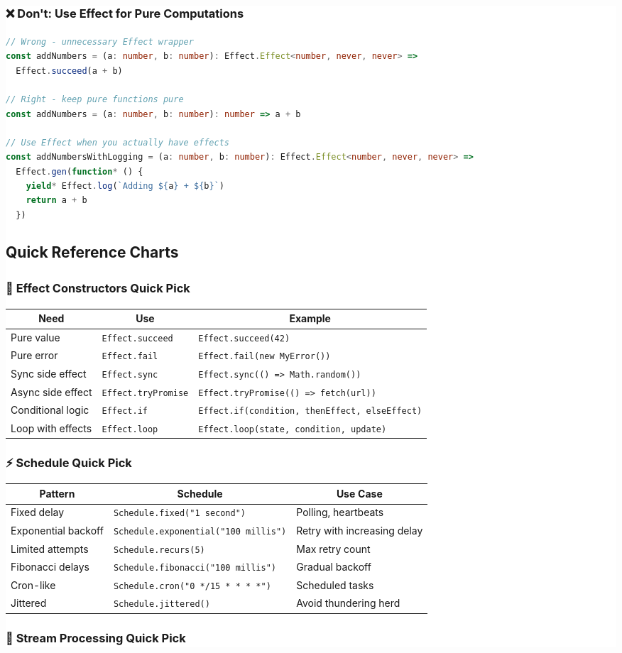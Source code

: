 ### ❌ **Don't: Use Effect for Pure Computations**
```typescript
// Wrong - unnecessary Effect wrapper
const addNumbers = (a: number, b: number): Effect.Effect<number, never, never> =>
  Effect.succeed(a + b)

// Right - keep pure functions pure
const addNumbers = (a: number, b: number): number => a + b

// Use Effect when you actually have effects
const addNumbersWithLogging = (a: number, b: number): Effect.Effect<number, never, never> =>
  Effect.gen(function* () {
    yield* Effect.log(`Adding ${a} + ${b}`)
    return a + b
  })
```

## Quick Reference Charts

### 🎯 **Effect Constructors Quick Pick**

| **Need** | **Use** | **Example** |
|----------|---------|-------------|
| Pure value | `Effect.succeed` | `Effect.succeed(42)` |
| Pure error | `Effect.fail` | `Effect.fail(new MyError())` |
| Sync side effect | `Effect.sync` | `Effect.sync(() => Math.random())` |
| Async side effect | `Effect.tryPromise` | `Effect.tryPromise(() => fetch(url))` |
| Conditional logic | `Effect.if` | `Effect.if(condition, thenEffect, elseEffect)` |
| Loop with effects | `Effect.loop` | `Effect.loop(state, condition, update)` |

### ⚡ **Schedule Quick Pick**

| **Pattern** | **Schedule** | **Use Case** |
|-------------|-------------|--------------|
| Fixed delay | `Schedule.fixed("1 second")` | Polling, heartbeats |
| Exponential backoff | `Schedule.exponential("100 millis")` | Retry with increasing delay |
| Limited attempts | `Schedule.recurs(5)` | Max retry count |
| Fibonacci delays | `Schedule.fibonacci("100 millis")` | Gradual backoff |
| Cron-like | `Schedule.cron("0 */15 * * * *")` | Scheduled tasks |
| Jittered | `Schedule.jittered()` | Avoid thundering herd |

### 🌊 **Stream Processing Quick Pick**
